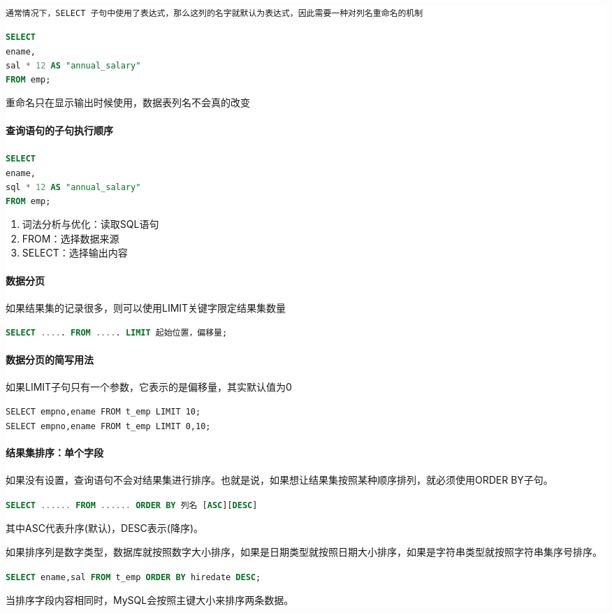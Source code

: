  	通常情况下，SELECT 子句中使用了表达式，那么这列的名字就默认为表达式，因此需要一种对列名重命名的机制

```sql
SELECT
ename,
sal * 12 AS "annual_salary"
FROM emp;
```

重命名只在显示输出时候使用，数据表列名不会真的改变



#### 查询语句的子句执行顺序

```sql
SELECT
ename,
sql * 12 AS "annual_salary"
FROM emp;
```

1. 词法分析与优化：读取SQL语句
2. FROM：选择数据来源
3. SELECT：选择输出内容

#### 数据分页

如果结果集的记录很多，则可以使用LIMIT关键字限定结果集数量

```sql
SELECT ..... FROM ..... LIMIT 起始位置，偏移量;
```

#### 数据分页的简写用法

如果LIMIT子句只有一个参数，它表示的是偏移量，其实默认值为0

```sq
SELECT empno,ename FROM t_emp LIMIT 10;
SELECT empno,ename FROM t_emp LIMIT 0,10;
```

#### 结果集排序：单个字段

如果没有设置，查询语句不会对结果集进行排序。也就是说，如果想让结果集按照某种顺序排列，就必须使用ORDER BY子句。

```sql
SELECT ...... FROM ...... ORDER BY 列名 [ASC][DESC]
```

其中ASC代表升序(默认)，DESC表示(降序)。

如果排序列是数字类型，数据库就按照数字大小排序，如果是日期类型就按照日期大小排序，如果是字符串类型就按照字符串集序号排序。

```sql
SELECT ename,sal FROM t_emp ORDER BY hiredate DESC;
```

当排序字段内容相同时，MySQL会按照主键大小来排序两条数据。
